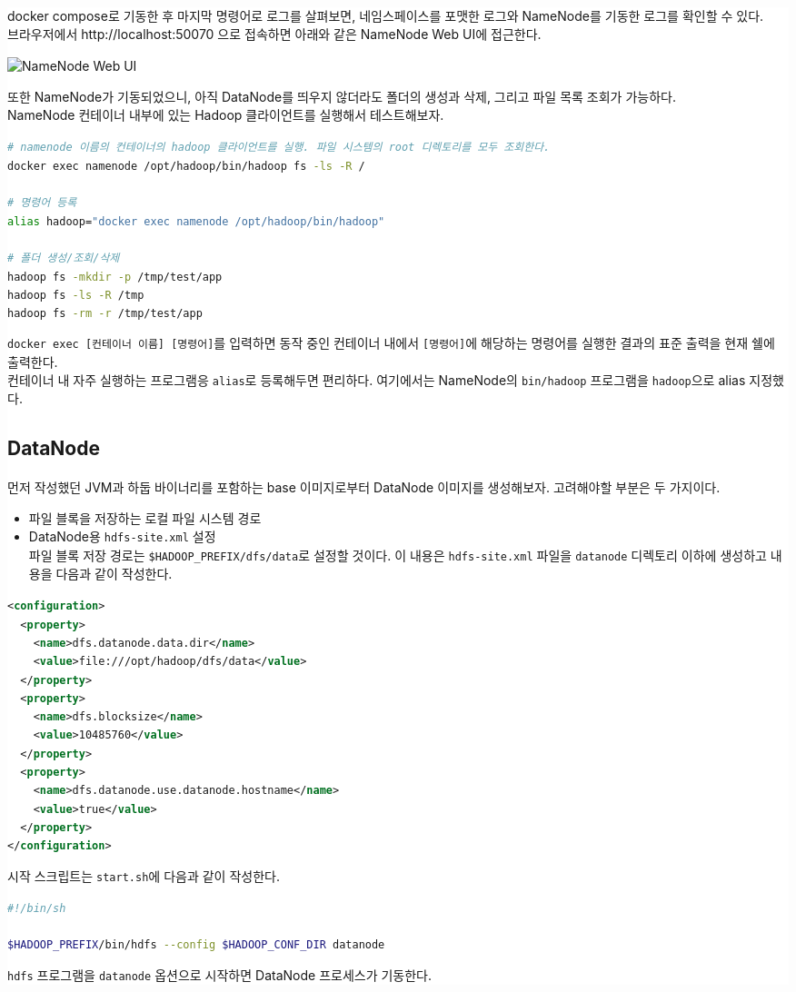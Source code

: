 docker compose로 기동한 후 마지막 명령어로 로그를 살펴보면, 네임스페이스를 포맷한 로그와 NameNode를 기동한 로그를 확인할 수 있다.  
브라우저에서 http://localhost:50070 으로 접속하면 아래와 같은 NameNode Web UI에 접근한다.  

![NameNode Web UI](/hadoop-docker-test-env-hdfs-3.png)

또한 NameNode가 기동되었으니, 아직 DataNode를 띄우지 않더라도 폴더의 생성과 삭제, 그리고 파일 목록 조회가 가능하다.  
NameNode 컨테이너 내부에 있는 Hadoop 클라이언트를 실행해서 테스트해보자.  
```sh
# namenode 이름의 컨테이너의 hadoop 클라이언트를 실행. 파일 시스템의 root 디렉토리를 모두 조회한다.
docker exec namenode /opt/hadoop/bin/hadoop fs -ls -R /

# 명령어 등록
alias hadoop="docker exec namenode /opt/hadoop/bin/hadoop"

# 폴더 생성/조회/삭제
hadoop fs -mkdir -p /tmp/test/app
hadoop fs -ls -R /tmp
hadoop fs -rm -r /tmp/test/app
```

`docker exec [컨테이너 이름] [명령어]`를 입력하면 동작 중인 컨테이너 내에서 `[명령어]`에 해당하는 명령어를 실행한 결과의 표준 출력을 현재 쉘에 출력한다.  
컨테이너 내 자주 실행하는 프로그램응 `alias`로 등록해두면 편리하다. 여기에서는 NameNode의 `bin/hadoop` 프로그램을 `hadoop`으로 alias 지정했다.  

## DataNode
먼저 작성했던 JVM과 하둡 바이너리를 포함하는 base 이미지로부터 DataNode 이미지를 생성해보자. 고려해야할 부분은 두 가지이다.  
* 파일 블록을 저장하는 로컬 파일 시스템 경로  
* DataNode용 `hdfs-site.xml` 설정  
파일 블록 저장 경로는 `$HADOOP_PREFIX/dfs/data`로 설정할 것이다. 이 내용은 `hdfs-site.xml` 파일을 `datanode` 디렉토리 이하에 생성하고 내용을 다음과 같이 작성한다.  

```xml
<configuration>
  <property>
    <name>dfs.datanode.data.dir</name>
    <value>file:///opt/hadoop/dfs/data</value>
  </property>
  <property>
    <name>dfs.blocksize</name>
    <value>10485760</value>
  </property>  
  <property>
    <name>dfs.datanode.use.datanode.hostname</name>
    <value>true</value>
  </property>
</configuration>
```

시작 스크립트는 `start.sh`에 다음과 같이 작성한다.  
```sh
#!/bin/sh

$HADOOP_PREFIX/bin/hdfs --config $HADOOP_CONF_DIR datanode
```
`hdfs` 프로그램을 `datanode` 옵션으로 시작하면 DataNode 프로세스가 기동한다.  


[^1]: Docker 공식 홈페이지의 [What is a Container?](https://www.docker.com/resources/what-container)를 참고한다.  
[^2]: 이 글을 작성하는 시점의 Hadoop 2 최신 버전인 2.9.2 버전의 공식 문서를 참고했다.  
[^3]: 그 외 지원 버전은 Hadoop confluence 페이지의 [Hadoop Java Versions](https://cwiki.apache.org/confluence/display/HADOOP/Hadoop+Java+Versions)를 참고한다. 